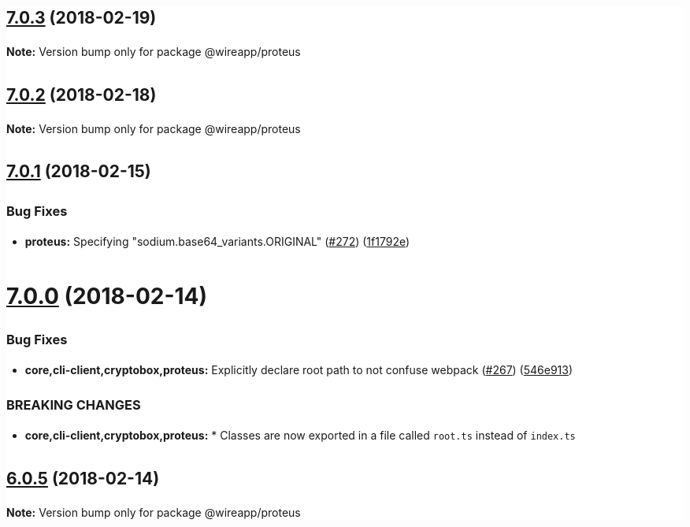 ## [7.0.3](https://github.com/wireapp/wire-web-packages/tree/master/packages/proteus/compare/@wireapp/proteus@7.0.2...@wireapp/proteus@7.0.3) (2018-02-19)

**Note:** Version bump only for package @wireapp/proteus

<a name="7.0.2"></a>

## [7.0.2](https://github.com/wireapp/wire-web-packages/tree/master/packages/proteus/compare/@wireapp/proteus@7.0.1...@wireapp/proteus@7.0.2) (2018-02-18)

**Note:** Version bump only for package @wireapp/proteus

<a name="7.0.1"></a>

## [7.0.1](https://github.com/wireapp/wire-web-packages/tree/master/packages/proteus/compare/@wireapp/proteus@7.0.0...@wireapp/proteus@7.0.1) (2018-02-15)

### Bug Fixes

* **proteus:** Specifying "sodium.base64_variants.ORIGINAL" ([#272](https://github.com/wireapp/wire-web-packages/tree/master/packages/proteus/issues/272)) ([1f1792e](https://github.com/wireapp/wire-web-packages/tree/master/packages/proteus/commit/1f1792e))

<a name="7.0.0"></a>

# [7.0.0](https://github.com/wireapp/wire-web-packages/tree/master/packages/proteus/compare/@wireapp/proteus@6.0.5...@wireapp/proteus@7.0.0) (2018-02-14)

### Bug Fixes

* **core,cli-client,cryptobox,proteus:** Explicitly declare root path to not confuse webpack ([#267](https://github.com/wireapp/wire-web-packages/tree/master/packages/proteus/issues/267)) ([546e913](https://github.com/wireapp/wire-web-packages/tree/master/packages/proteus/commit/546e913))

### BREAKING CHANGES

* **core,cli-client,cryptobox,proteus:** \* Classes are now exported in a file called `root.ts` instead of `index.ts`

<a name="6.0.5"></a>

## [6.0.5](https://github.com/wireapp/wire-web-packages/tree/master/packages/proteus/compare/@wireapp/proteus@6.0.4...@wireapp/proteus@6.0.5) (2018-02-14)

**Note:** Version bump only for package @wireapp/proteus
